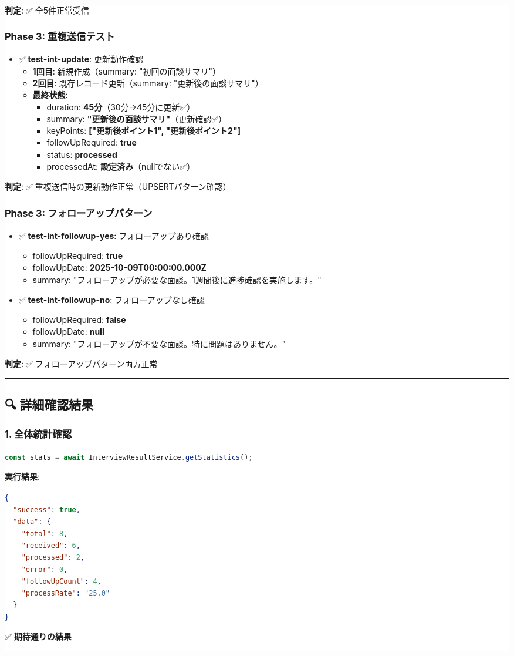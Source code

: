 **判定**: ✅ 全5件正常受信

### Phase 3: 重複送信テスト
- ✅ **test-int-update**: 更新動作確認
  - **1回目**: 新規作成（summary: "初回の面談サマリ"）
  - **2回目**: 既存レコード更新（summary: "更新後の面談サマリ"）
  - **最終状態**:
    - duration: **45分**（30分→45分に更新✅）
    - summary: **"更新後の面談サマリ"**（更新確認✅）
    - keyPoints: **["更新後ポイント1", "更新後ポイント2"]**
    - followUpRequired: **true**
    - status: **processed**
    - processedAt: **設定済み**（nullでない✅）

**判定**: ✅ 重複送信時の更新動作正常（UPSERTパターン確認）

### Phase 3: フォローアップパターン
- ✅ **test-int-followup-yes**: フォローアップあり確認
  - followUpRequired: **true**
  - followUpDate: **2025-10-09T00:00:00.000Z**
  - summary: "フォローアップが必要な面談。1週間後に進捗確認を実施します。"

- ✅ **test-int-followup-no**: フォローアップなし確認
  - followUpRequired: **false**
  - followUpDate: **null**
  - summary: "フォローアップが不要な面談。特に問題はありません。"

**判定**: ✅ フォローアップパターン両方正常

---

## 🔍 詳細確認結果

### 1. 全体統計確認
```typescript
const stats = await InterviewResultService.getStatistics();
```
**実行結果**:
```json
{
  "success": true,
  "data": {
    "total": 8,
    "received": 6,
    "processed": 2,
    "error": 0,
    "followUpCount": 4,
    "processRate": "25.0"
  }
}
```
✅ **期待通りの結果**

---